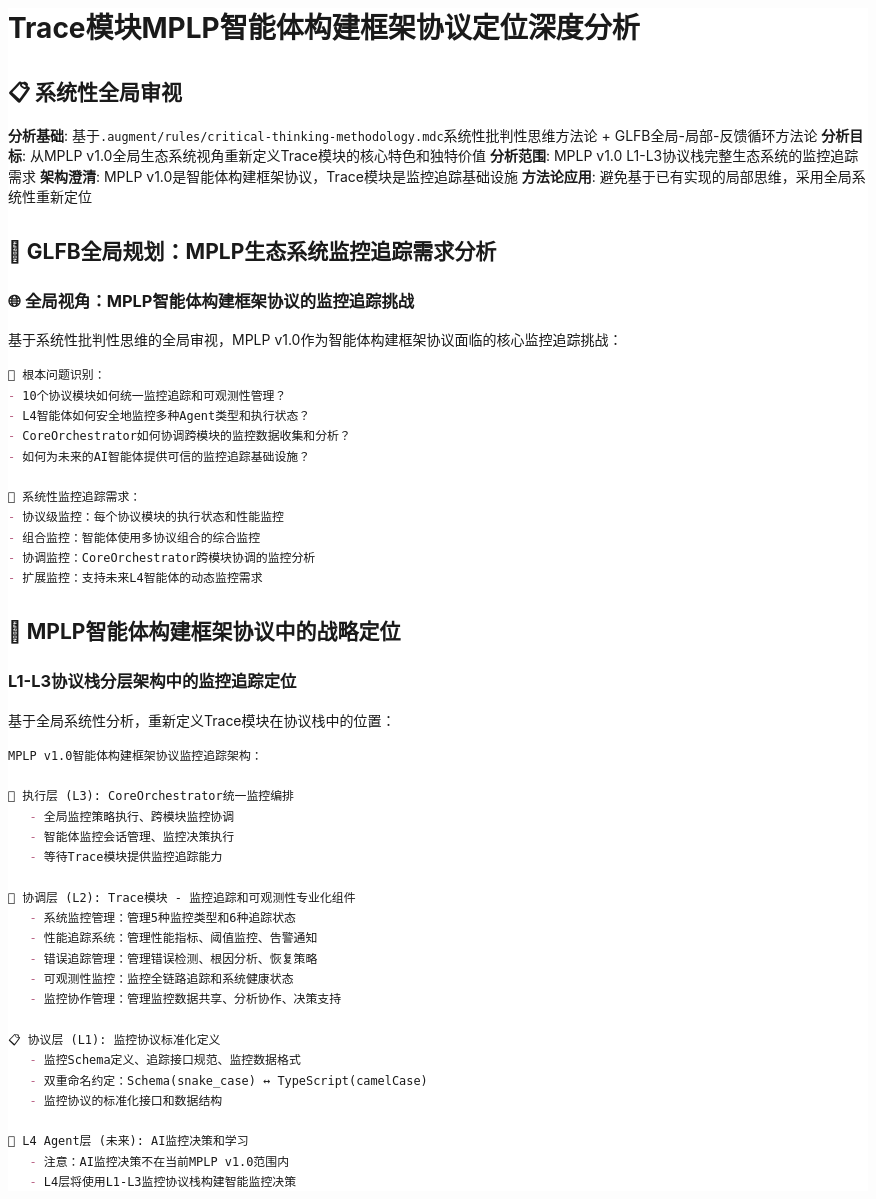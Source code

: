 # Trace模块MPLP智能体构建框架协议定位深度分析

## 📋 **系统性全局审视**

**分析基础**: 基于`.augment/rules/critical-thinking-methodology.mdc`系统性批判性思维方法论 + GLFB全局-局部-反馈循环方法论
**分析目标**: 从MPLP v1.0全局生态系统视角重新定义Trace模块的核心特色和独特价值
**分析范围**: MPLP v1.0 L1-L3协议栈完整生态系统的监控追踪需求
**架构澄清**: MPLP v1.0是智能体构建框架协议，Trace模块是监控追踪基础设施
**方法论应用**: 避免基于已有实现的局部思维，采用全局系统性重新定位

## 🔄 **GLFB全局规划：MPLP生态系统监控追踪需求分析**

### **🌐 全局视角：MPLP智能体构建框架协议的监控追踪挑战**

基于系统性批判性思维的全局审视，MPLP v1.0作为智能体构建框架协议面临的核心监控追踪挑战：

```markdown
🤔 根本问题识别：
- 10个协议模块如何统一监控追踪和可观测性管理？
- L4智能体如何安全地监控多种Agent类型和执行状态？
- CoreOrchestrator如何协调跨模块的监控数据收集和分析？
- 如何为未来的AI智能体提供可信的监控追踪基础设施？

🤔 系统性监控追踪需求：
- 协议级监控：每个协议模块的执行状态和性能监控
- 组合监控：智能体使用多协议组合的综合监控
- 协调监控：CoreOrchestrator跨模块协调的监控分析
- 扩展监控：支持未来L4智能体的动态监控需求
```

## 🎯 **MPLP智能体构建框架协议中的战略定位**

### **L1-L3协议栈分层架构中的监控追踪定位**
基于全局系统性分析，重新定义Trace模块在协议栈中的位置：

```markdown
MPLP v1.0智能体构建框架协议监控追踪架构：

🔄 执行层 (L3): CoreOrchestrator统一监控编排
   - 全局监控策略执行、跨模块监控协调
   - 智能体监控会话管理、监控决策执行
   - 等待Trace模块提供监控追踪能力

🤝 协调层 (L2): Trace模块 - 监控追踪和可观测性专业化组件
   - 系统监控管理：管理5种监控类型和6种追踪状态
   - 性能追踪系统：管理性能指标、阈值监控、告警通知
   - 错误追踪管理：管理错误检测、根因分析、恢复策略
   - 可观测性监控：监控全链路追踪和系统健康状态
   - 监控协作管理：管理监控数据共享、分析协作、决策支持

📋 协议层 (L1): 监控协议标准化定义
   - 监控Schema定义、追踪接口规范、监控数据格式
   - 双重命名约定：Schema(snake_case) ↔ TypeScript(camelCase)
   - 监控协议的标准化接口和数据结构

🚫 L4 Agent层 (未来): AI监控决策和学习
   - 注意：AI监控决策不在当前MPLP v1.0范围内
   - L4层将使用L1-L3监控协议栈构建智能监控决策
```
